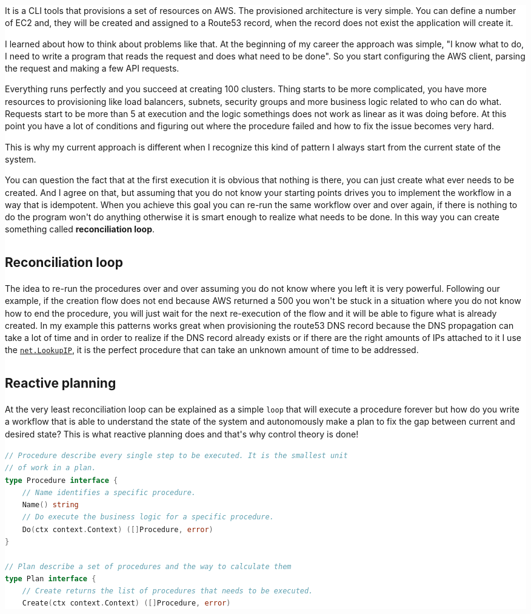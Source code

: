 It is a CLI tools that provisions a set of resources on AWS. The provisioned
architecture is very simple. You can define a number of EC2 and, they will be
created and assigned to a Route53 record, when the record does not exist the
application will create it.

I learned about how to think about problems like that. At the beginning of my
career the approach was simple, "I know what to do, I need to write a program
that reads the request and does what need to be done". So you start configuring
the AWS client, parsing the request and making a few API requests.

Everything runs perfectly and you succeed at creating 100 clusters.
Thing starts to be more complicated, you have more resources to provisioning
like load balancers, subnets, security groups and more business logic related to
who can do what. Requests start to be more than 5 at execution and the logic
somethings does not work as linear as it was doing before. At this point you
have a lot of conditions and figuring out where the procedure failed and how to
fix the issue becomes very hard.

This is why my current approach is different when I recognize this kind of
pattern I always start from the current state of the system.

You can question the fact that at the first execution it is obvious that nothing
is there, you can just create what ever needs to be created. And I agree on
that, but assuming that you do not know your starting points drives you to implement
the workflow in a way that is idempotent. When you achieve this goal you can
re-run the same workflow over and over again, if there is nothing to do the
program won't do anything otherwise it is smart enough to realize what needs to
be done. In this way you can create something called **reconciliation loop**.

## Reconciliation loop

The idea to re-run the procedures over and over assuming you do not know where
you left it is very powerful. Following our example, if the creation flow does
not end because AWS returned a 500 you won't be stuck in a situation where you
do not know how to end the procedure, you will just wait for the next
re-execution of the flow and it will be able to figure what is already created.
In my example this patterns works great when provisioning the route53 DNS record
because the DNS propagation can take a lot of time and in order to realize if
the DNS record already exists or if there are the right amounts of IPs attached
to it I use the
[`net.LookupIP`](https://jameshfisher.com/2017/08/03/golang-dns-lookup/), it
is the perfect procedure that can take an unknown amount of time to be
addressed.

## Reactive planning

At the very least reconciliation loop can be explained as a simple `loop` that
will execute a procedure forever but how do you write a workflow that is able to
understand the state of the system and autonomously make a plan to fix the gap
between current and desired state? This is what reactive planning does and
that's why control theory is done!

```go
// Procedure describe every single step to be executed. It is the smallest unit
// of work in a plan.
type Procedure interface {
	// Name identifies a specific procedure.
	Name() string
	// Do execute the business logic for a specific procedure.
	Do(ctx context.Context) ([]Procedure, error)
}

// Plan describe a set of procedures and the way to calculate them
type Plan interface {
	// Create returns the list of procedures that needs to be executed.
	Create(ctx context.Context) ([]Procedure, error)
```